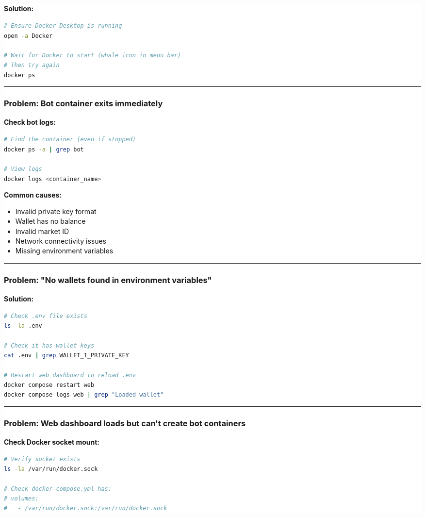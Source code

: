 **Solution:**
```bash
# Ensure Docker Desktop is running
open -a Docker

# Wait for Docker to start (whale icon in menu bar)
# Then try again
docker ps
```

---

### **Problem: Bot container exits immediately**

**Check bot logs:**
```bash
# Find the container (even if stopped)
docker ps -a | grep bot

# View logs
docker logs <container_name>
```

**Common causes:**
- Invalid private key format
- Wallet has no balance
- Invalid market ID
- Network connectivity issues
- Missing environment variables

---

### **Problem: "No wallets found in environment variables"**

**Solution:**
```bash
# Check .env file exists
ls -la .env

# Check it has wallet keys
cat .env | grep WALLET_1_PRIVATE_KEY

# Restart web dashboard to reload .env
docker compose restart web
docker compose logs web | grep "Loaded wallet"
```

---

### **Problem: Web dashboard loads but can't create bot containers**

**Check Docker socket mount:**
```bash
# Verify socket exists
ls -la /var/run/docker.sock

# Check docker-compose.yml has:
# volumes:
#   - /var/run/docker.sock:/var/run/docker.sock
```
